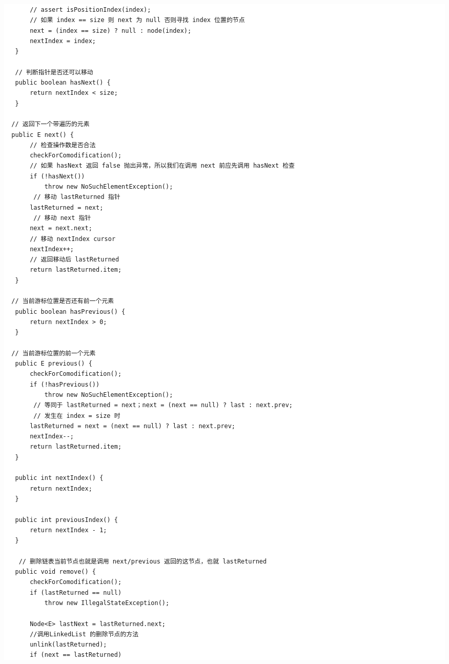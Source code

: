 ```
       // assert isPositionIndex(index);
       // 如果 index == size 则 next 为 null 否则寻找 index 位置的节点
       next = (index == size) ? null : node(index);
       nextIndex = index;
   }

   // 判断指针是否还可以移动
   public boolean hasNext() {
       return nextIndex < size;
   }
    
  // 返回下一个带遍历的元素
  public E next() {
       // 检查操作数是否合法
       checkForComodification();
       // 如果 hasNext 返回 false 抛出异常，所以我们在调用 next 前应先调用 hasNext 检查
       if (!hasNext())
           throw new NoSuchElementException();
        // 移动 lastReturned 指针
       lastReturned = next;
        // 移动 next 指针
       next = next.next;
       // 移动 nextIndex cursor
       nextIndex++;
       // 返回移动后 lastReturned
       return lastReturned.item;
   }

  // 当前游标位置是否还有前一个元素
   public boolean hasPrevious() {
       return nextIndex > 0;
   }
  
  // 当前游标位置的前一个元素
   public E previous() {
       checkForComodification();
       if (!hasPrevious())
           throw new NoSuchElementException();
        // 等同于 lastReturned = next；next = (next == null) ? last : next.prev;
        // 发生在 index = size 时
       lastReturned = next = (next == null) ? last : next.prev;
       nextIndex--;
       return lastReturned.item;
   }
    
   public int nextIndex() {
       return nextIndex;
   }

   public int previousIndex() {
       return nextIndex - 1;
   }
    
    // 删除链表当前节点也就是调用 next/previous 返回的这节点，也就 lastReturned
   public void remove() {
       checkForComodification();
       if (lastReturned == null)
           throw new IllegalStateException();

       Node<E> lastNext = lastReturned.next;
       //调用LinkedList 的删除节点的方法
       unlink(lastReturned);
       if (next == lastReturned)
```